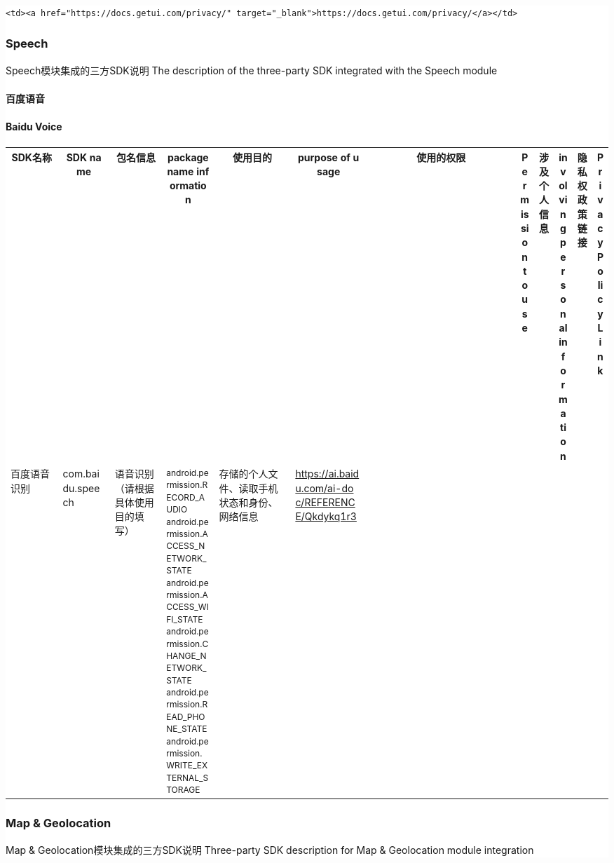   	<td><a href="https://docs.getui.com/privacy/" target="_blank">https://docs.getui.com/privacy/</a></td>
  </tr>
</table>

### Speech
<a id="speech"/>
Speech模块集成的三方SDK说明
The description of the three-party SDK integrated with the Speech module

#### 百度语音
#### Baidu Voice

<table style="word-break:break-all">
  <tr>
    <th style="width:10%">SDK名称</th>
    <th style="width:10%">SDK name</th>
    <th style="width:10%">包名信息</th>
    <th style="width:10%">package name information</th>
	<th style="width:15%">使用目的</th>
	<th style="width:15%">purpose of usage</th>
	<th style="width:30%">使用的权限</th>
	<th style="width:30%">Permission to use</th>
	<th style="width:20%">涉及个人信息</th>
	<th style="width:20%">involving personal information</th>
	<th style="width:10%">隐私权政策链接</th>
	<th style="width:10%">Privacy Policy Link</th>
  </tr>
  <tr>
    <td>百度语音识别</td>
    <td>com.baidu.speech</td>
	<td>语音识别（请根据具体使用目的填写）</td>
	<td style="font-size:12px">
		android.permission.RECORD_AUDIO<br>
		android.permission.ACCESS_NETWORK_STATE<br>
		android.permission.ACCESS_WIFI_STATE<br>
		android.permission.CHANGE_NETWORK_STATE<br>
		android.permission.READ_PHONE_STATE<br>
		android.permission.WRITE_EXTERNAL_STORAGE
	</td>
	<td>存储的个人文件、读取手机状态和身份、网络信息</td>
	<td><a href="https://ai.baidu.com/ai-doc/REFERENCE/Qkdykq1r3" target="_blank">https://ai.baidu.com/ai-doc/REFERENCE/Qkdykq1r3</a></td>
  </tr>
</table>

### Map & Geolocation
<a id="map-amp-geolocation"/>
Map & Geolocation模块集成的三方SDK说明
Three-party SDK description for Map & Geolocation module integration
